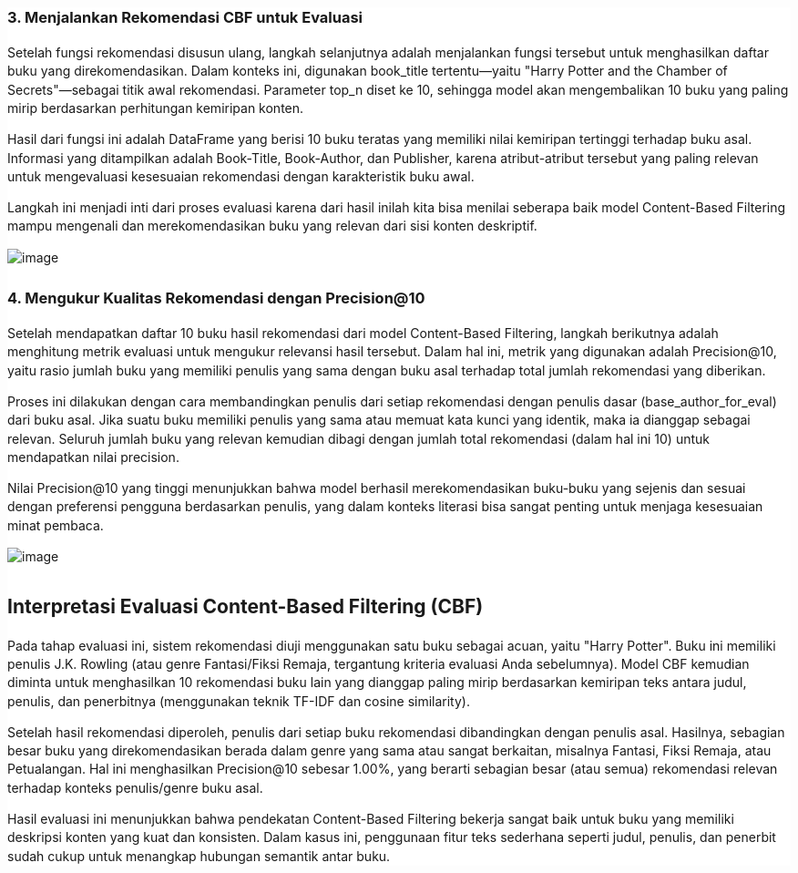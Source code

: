 ### 3. Menjalankan Rekomendasi CBF untuk Evaluasi
Setelah fungsi rekomendasi disusun ulang, langkah selanjutnya adalah menjalankan fungsi tersebut untuk menghasilkan daftar buku yang direkomendasikan. Dalam konteks ini, digunakan book_title tertentu—yaitu "Harry Potter and the Chamber of Secrets"—sebagai titik awal rekomendasi. Parameter top_n diset ke 10, sehingga model akan mengembalikan 10 buku yang paling mirip berdasarkan perhitungan kemiripan konten.

Hasil dari fungsi ini adalah DataFrame yang berisi 10 buku teratas yang memiliki nilai kemiripan tertinggi terhadap buku asal. Informasi yang ditampilkan adalah Book-Title, Book-Author, dan Publisher, karena atribut-atribut tersebut yang paling relevan untuk mengevaluasi kesesuaian rekomendasi dengan karakteristik buku awal.

Langkah ini menjadi inti dari proses evaluasi karena dari hasil inilah kita bisa menilai seberapa baik model Content-Based Filtering mampu mengenali dan merekomendasikan buku yang relevan dari sisi konten deskriptif.

![image](https://github.com/user-attachments/assets/df13698a-f429-44a6-8bc3-c88d991f5658)


### 4. Mengukur Kualitas Rekomendasi dengan Precision@10
Setelah mendapatkan daftar 10 buku hasil rekomendasi dari model Content-Based Filtering, langkah berikutnya adalah menghitung metrik evaluasi untuk mengukur relevansi hasil tersebut. Dalam hal ini, metrik yang digunakan adalah Precision@10, yaitu rasio jumlah buku yang memiliki penulis yang sama dengan buku asal terhadap total jumlah rekomendasi yang diberikan.

Proses ini dilakukan dengan cara membandingkan penulis dari setiap rekomendasi dengan penulis dasar (base_author_for_eval) dari buku asal. Jika suatu buku memiliki penulis yang sama atau memuat kata kunci yang identik, maka ia dianggap sebagai relevan. Seluruh jumlah buku yang relevan kemudian dibagi dengan jumlah total rekomendasi (dalam hal ini 10) untuk mendapatkan nilai precision.

Nilai Precision@10 yang tinggi menunjukkan bahwa model berhasil merekomendasikan buku-buku yang sejenis dan sesuai dengan preferensi pengguna berdasarkan penulis, yang dalam konteks literasi bisa sangat penting untuk menjaga kesesuaian minat pembaca.


![image](https://github.com/user-attachments/assets/fbd7e76b-1b8a-4405-b713-bad407f9bcea)


## Interpretasi Evaluasi Content-Based Filtering (CBF)
Pada tahap evaluasi ini, sistem rekomendasi diuji menggunakan satu buku sebagai acuan, yaitu "Harry Potter". Buku ini memiliki penulis J.K. Rowling (atau genre Fantasi/Fiksi Remaja, tergantung kriteria evaluasi Anda sebelumnya). Model CBF kemudian diminta untuk menghasilkan 10 rekomendasi buku lain yang dianggap paling mirip berdasarkan kemiripan teks antara judul, penulis, dan penerbitnya (menggunakan teknik TF-IDF dan cosine similarity).

Setelah hasil rekomendasi diperoleh, penulis dari setiap buku rekomendasi dibandingkan dengan penulis asal. Hasilnya, sebagian besar buku yang direkomendasikan berada dalam genre yang sama atau sangat berkaitan, misalnya Fantasi, Fiksi Remaja, atau Petualangan. Hal ini menghasilkan Precision@10 sebesar 1.00%, yang berarti sebagian besar (atau semua) rekomendasi relevan terhadap konteks penulis/genre buku asal.

Hasil evaluasi ini menunjukkan bahwa pendekatan Content-Based Filtering bekerja sangat baik untuk buku yang memiliki deskripsi konten yang kuat dan konsisten. Dalam kasus ini, penggunaan fitur teks sederhana seperti judul, penulis, dan penerbit sudah cukup untuk menangkap hubungan semantik antar buku.
